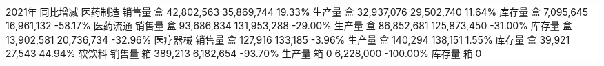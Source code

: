 2021年
同比增减
医药制造
销售量
盒
42,802,563
35,869,744
19.33%
生产量
盒
32,937,076
29,502,740
11.64%
库存量
盒
7,095,645
16,961,132
-58.17%
医药流通
销售量
盒
93,686,834
131,953,288
-29.00%
生产量
盒
86,852,681
125,873,450
-31.00%
库存量
盒
13,902,581
20,736,734
-32.96%
医疗器械
销售量
盒
127,916
133,185
-3.96%
生产量
盒
140,294
138,151
1.55%
库存量
盒
39,921
27,543
44.94%
软饮料
销售量
箱
389,213
6,182,654
-93.70%
生产量
箱
0
6,228,000
-100.00%
库存量
箱
0